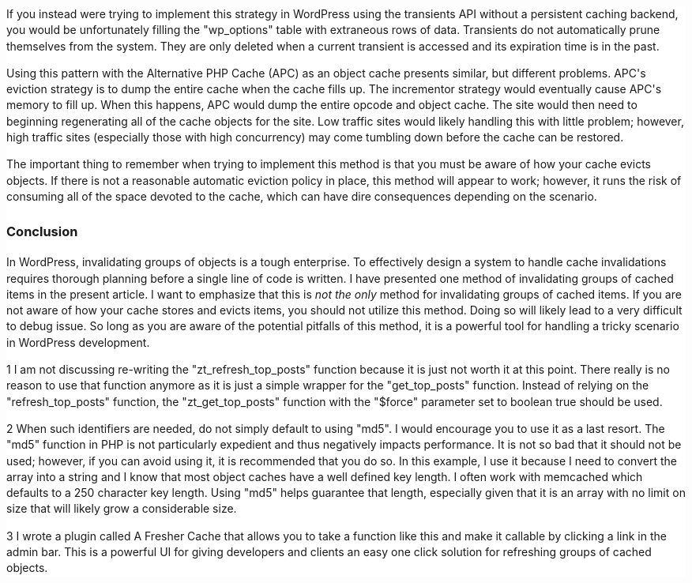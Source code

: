 If you instead were trying to implement this strategy in WordPress using the transients API without a persistent caching backend, you would be unfortunately filling the "wp_options" table with extraneous rows of data. Transients do not automatically prune themselves from the system. They are only deleted when a current transient is accessed and its expiration time is in the past. 

Using this pattern with the Alternative PHP Cache (APC) as an object cache presents similar, but different problems. APC's eviction strategy is to dump the entire cache when the cache fills up. The incrementor strategy would eventually cause APC's memory to fill up. When this happens, APC would dump the entire opcode and object cache. The site would then need to beginning regenerating all of the cache objects for the site. Low traffic sites would likely handling this with little problem; however, high traffic sites (especially those with high concurrency) may come tumbling down before the cache can be restored.

The important thing to remember when trying to implement this method is that you must be aware of how your cache evicts objects. If there is not a reasonable automatic eviction policy in place, this method will appear to work; however, it runs the risk of consuming all of the space devoted to the cache, which can have dire consequences depending on the scenario.

### Conclusion

In WordPress, invalidating groups of objects is a tough enterprise. To effectively design a system to handle cache invalidations requires thorough planning before a single line of code is written. I have presented one method of invalidating groups of cached items in the present article. I want to emphasize that this is *not the only* method for invalidating groups of cached items. If you are not aware of how your cache stores and evicts items, you should not utilize this method. Doing so will likely lead to a very difficult to debug issue. So long as you are aware of the potential pitfalls of this method, it is a powerful tool for handling a tricky scenario in WordPress development.

<p class="footnote"><span class="footnote-footer-number">1</span> I am not discussing re-writing the "zt_refresh_top_posts" function because it is just not worth it at this point. There really is no reason to use that function anymore as it is just a simple wrapper for the "get_top_posts" function. Instead of relying on the "refresh_top_posts" function, the "zt_get_top_posts" function with the "$force" parameter set to boolean true should be used.</p>

<p class="footnote"><span class="footnote-footer-number">2</span> When such identifiers are needed, do not simply default to using "md5". I would encourage you to use it as a last resort. The "md5" function in PHP is not particularly expedient and thus negatively impacts performance. It is not so bad that it should not be used; however, if you can avoid using it, it is recommended that you do so. In this example, I use it because I need to convert the array into a string and I know that most object caches have a well defined key length. I often work with memcached which defaults to a 250 character key length. Using "md5" helps guarantee that length, especially given that it is an array with no limit on size that will likely grow a considerable size.</p>

<p class="footnote"><span class="footnote-footer-number">3</span> I wrote a plugin called A Fresher Cache that allows you to take a function like this and make it callable by clicking a link in the admin bar. This is a powerful UI for giving developers and clients an easy one click solution for refreshing groups of cached objects.</p>